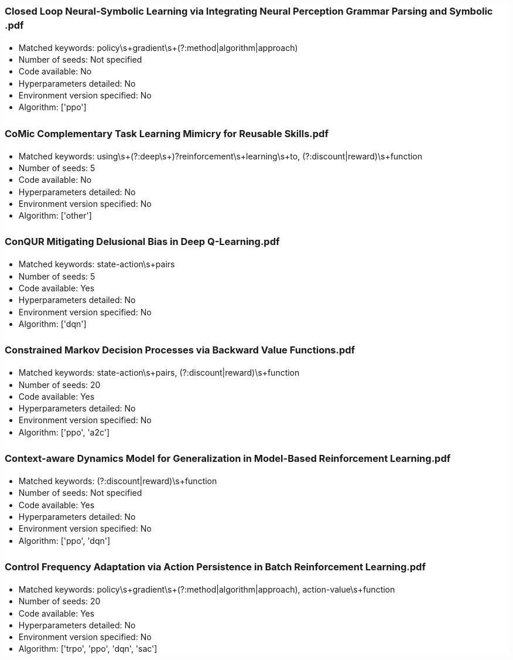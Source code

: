 ### Closed Loop Neural-Symbolic Learning via Integrating Neural Perception Grammar Parsing and Symbolic .pdf
* Matched keywords: policy\s+gradient\s+(?:method|algorithm|approach)
* Number of seeds: Not specified
* Code available: No
* Hyperparameters detailed: No
* Environment version specified: No
* Algorithm: ['ppo']


### CoMic Complementary Task Learning  Mimicry for Reusable Skills.pdf
* Matched keywords: using\s+(?:deep\s+)?reinforcement\s+learning\s+to, (?:discount|reward)\s+function
* Number of seeds: 5
* Code available: No
* Hyperparameters detailed: No
* Environment version specified: No
* Algorithm: ['other']


### ConQUR Mitigating Delusional Bias in Deep Q-Learning.pdf
* Matched keywords: state-action\s+pairs
* Number of seeds: 5
* Code available: Yes
* Hyperparameters detailed: No
* Environment version specified: No
* Algorithm: ['dqn']


### Constrained Markov Decision Processes via Backward Value Functions.pdf
* Matched keywords: state-action\s+pairs, (?:discount|reward)\s+function
* Number of seeds: 20
* Code available: Yes
* Hyperparameters detailed: No
* Environment version specified: No
* Algorithm: ['ppo', 'a2c']


### Context-aware Dynamics Model for Generalization in Model-Based Reinforcement Learning.pdf
* Matched keywords: (?:discount|reward)\s+function
* Number of seeds: Not specified
* Code available: Yes
* Hyperparameters detailed: No
* Environment version specified: No
* Algorithm: ['ppo', 'dqn']


### Control Frequency Adaptation via Action Persistence in Batch Reinforcement Learning.pdf
* Matched keywords: policy\s+gradient\s+(?:method|algorithm|approach), action-value\s+function
* Number of seeds: 20
* Code available: Yes
* Hyperparameters detailed: No
* Environment version specified: No
* Algorithm: ['trpo', 'ppo', 'dqn', 'sac']
